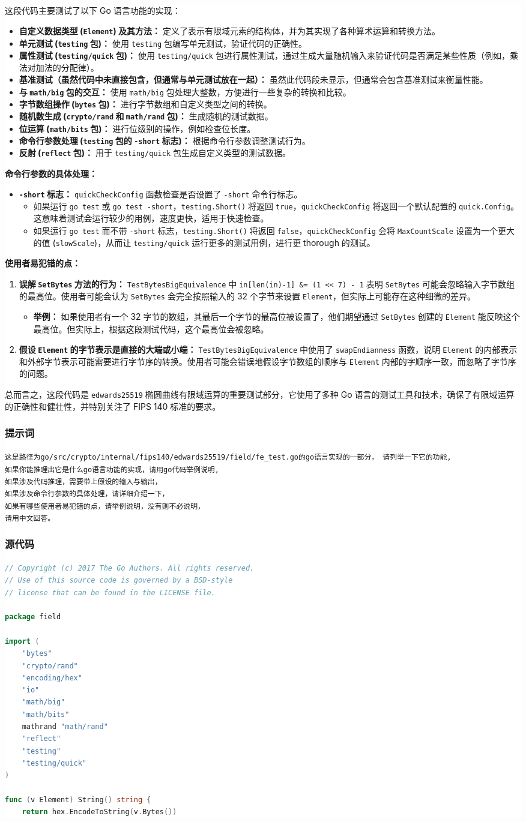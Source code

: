 这段代码主要测试了以下 Go 语言功能的实现：

* **自定义数据类型 (`Element`) 及其方法：**  定义了表示有限域元素的结构体，并为其实现了各种算术运算和转换方法。
* **单元测试 (`testing` 包)：** 使用 `testing` 包编写单元测试，验证代码的正确性。
* **属性测试 (`testing/quick` 包)：** 使用 `testing/quick` 包进行属性测试，通过生成大量随机输入来验证代码是否满足某些性质（例如，乘法对加法的分配律）。
* **基准测试（虽然代码中未直接包含，但通常与单元测试放在一起）：**  虽然此代码段未显示，但通常会包含基准测试来衡量性能。
* **与 `math/big` 包的交互：** 使用 `math/big` 包处理大整数，方便进行一些复杂的转换和比较。
* **字节数组操作 (`bytes` 包)：**  进行字节数组和自定义类型之间的转换。
* **随机数生成 (`crypto/rand` 和 `math/rand` 包)：**  生成随机的测试数据。
* **位运算 (`math/bits` 包)：**  进行位级别的操作，例如检查位长度。
* **命令行参数处理 (`testing` 包的 `-short` 标志)：**  根据命令行参数调整测试行为。
* **反射 (`reflect` 包)：** 用于 `testing/quick` 包生成自定义类型的测试数据。

**命令行参数的具体处理：**

* **`-short` 标志：**  `quickCheckConfig` 函数检查是否设置了 `-short` 命令行标志。
    - 如果运行 `go test` 或 `go test -short`，`testing.Short()` 将返回 `true`，`quickCheckConfig` 将返回一个默认配置的 `quick.Config`。这意味着测试会运行较少的用例，速度更快，适用于快速检查。
    - 如果运行 `go test` 而不带 `-short` 标志，`testing.Short()` 将返回 `false`，`quickCheckConfig` 会将 `MaxCountScale` 设置为一个更大的值 (`slowScale`)，从而让 `testing/quick` 运行更多的测试用例，进行更 thorough 的测试。

**使用者易犯错的点：**

1. **误解 `SetBytes` 方法的行为：**  `TestBytesBigEquivalence` 中 `in[len(in)-1] &= (1 << 7) - 1` 表明 `SetBytes` 可能会忽略输入字节数组的最高位。使用者可能会认为 `SetBytes` 会完全按照输入的 32 个字节来设置 `Element`，但实际上可能存在这种细微的差异。
   - **举例：** 如果使用者有一个 32 字节的数组，其最后一个字节的最高位被设置了，他们期望通过 `SetBytes` 创建的 `Element` 能反映这个最高位。但实际上，根据这段测试代码，这个最高位会被忽略。

2. **假设 `Element` 的字节表示是直接的大端或小端：** `TestBytesBigEquivalence` 中使用了 `swapEndianness` 函数，说明 `Element` 的内部表示和外部字节表示可能需要进行字节序的转换。使用者可能会错误地假设字节数组的顺序与 `Element` 内部的字顺序一致，而忽略了字节序的问题。

总而言之，这段代码是 `edwards25519` 椭圆曲线有限域运算的重要测试部分，它使用了多种 Go 语言的测试工具和技术，确保了有限域运算的正确性和健壮性，并特别关注了 FIPS 140 标准的要求。

### 提示词
```
这是路径为go/src/crypto/internal/fips140/edwards25519/field/fe_test.go的go语言实现的一部分， 请列举一下它的功能, 　
如果你能推理出它是什么go语言功能的实现，请用go代码举例说明, 
如果涉及代码推理，需要带上假设的输入与输出，
如果涉及命令行参数的具体处理，请详细介绍一下，
如果有哪些使用者易犯错的点，请举例说明，没有则不必说明，
请用中文回答。
```

### 源代码
```go
// Copyright (c) 2017 The Go Authors. All rights reserved.
// Use of this source code is governed by a BSD-style
// license that can be found in the LICENSE file.

package field

import (
	"bytes"
	"crypto/rand"
	"encoding/hex"
	"io"
	"math/big"
	"math/bits"
	mathrand "math/rand"
	"reflect"
	"testing"
	"testing/quick"
)

func (v Element) String() string {
	return hex.EncodeToString(v.Bytes())
```